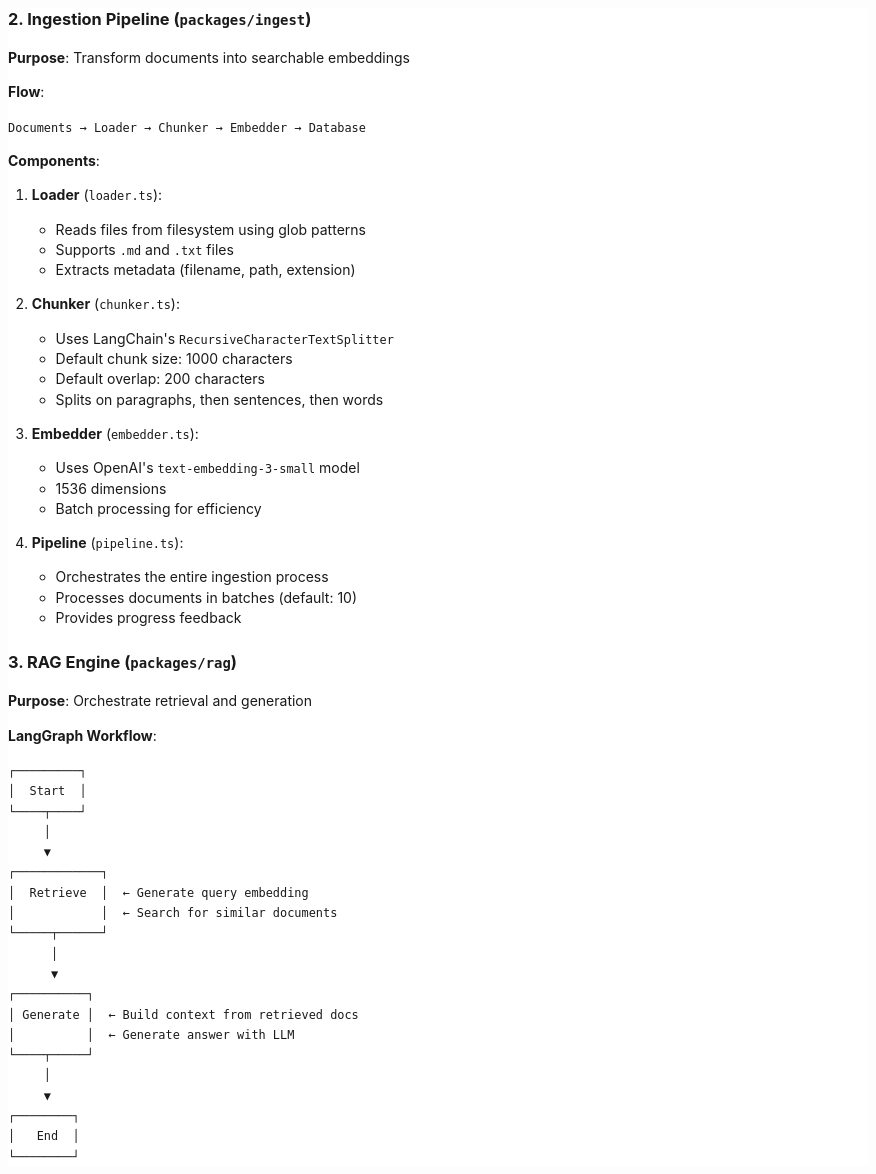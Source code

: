 ### 2. Ingestion Pipeline (`packages/ingest`)

**Purpose**: Transform documents into searchable embeddings

**Flow**:

```
Documents → Loader → Chunker → Embedder → Database
```

**Components**:

1. **Loader** (`loader.ts`):
   - Reads files from filesystem using glob patterns
   - Supports `.md` and `.txt` files
   - Extracts metadata (filename, path, extension)

2. **Chunker** (`chunker.ts`):
   - Uses LangChain's `RecursiveCharacterTextSplitter`
   - Default chunk size: 1000 characters
   - Default overlap: 200 characters
   - Splits on paragraphs, then sentences, then words

3. **Embedder** (`embedder.ts`):
   - Uses OpenAI's `text-embedding-3-small` model
   - 1536 dimensions
   - Batch processing for efficiency

4. **Pipeline** (`pipeline.ts`):
   - Orchestrates the entire ingestion process
   - Processes documents in batches (default: 10)
   - Provides progress feedback

### 3. RAG Engine (`packages/rag`)

**Purpose**: Orchestrate retrieval and generation

**LangGraph Workflow**:

```
┌─────────┐
│  Start  │
└────┬────┘
     │
     ▼
┌────────────┐
│  Retrieve  │  ← Generate query embedding
│            │  ← Search for similar documents
└─────┬──────┘
      │
      ▼
┌──────────┐
│ Generate │  ← Build context from retrieved docs
│          │  ← Generate answer with LLM
└────┬─────┘
     │
     ▼
┌────────┐
│   End  │
└────────┘
```
